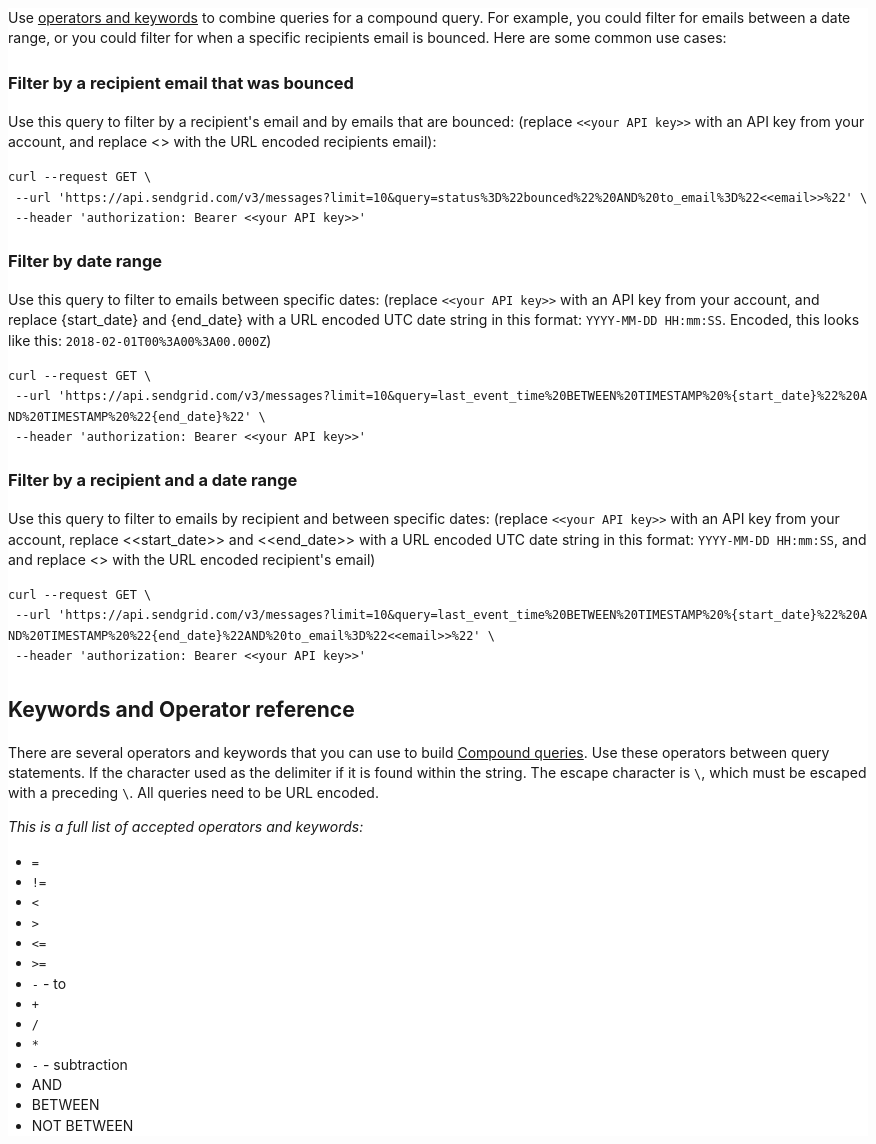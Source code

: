 Use [operators and keywords](#-Keywords-and-Operator-reference) to combine queries for a compound query. For example, you could filter for emails between a date range, or you could filter for when a specific recipients email is bounced. Here are some common use cases:

 ### 	Filter by a recipient email that was bounced
 	
Use this query to filter by a recipient's email and by emails that are bounced: (replace `<<your API key>>` with an API key from your account, and replace <<email>> with the URL encoded recipients email):

```
curl --request GET \
 --url 'https://api.sendgrid.com/v3/messages?limit=10&query=status%3D%22bounced%22%20AND%20to_email%3D%22<<email>>%22' \
 --header 'authorization: Bearer <<your API key>>'
```

 ### 	Filter by date range
 	
Use this query to filter to emails between specific dates: (replace `<<your API key>>` with an API key from your account, and replace {start_date} and {end_date} with a URL encoded UTC date string in this format: `YYYY-MM-DD HH:mm:SS`. Encoded, this looks like this: `2018-02-01T00%3A00%3A00.000Z`)

```
curl --request GET \
 --url 'https://api.sendgrid.com/v3/messages?limit=10&query=last_event_time%20BETWEEN%20TIMESTAMP%20%{start_date}%22%20AND%20TIMESTAMP%20%22{end_date}%22' \
 --header 'authorization: Bearer <<your API key>>'
```

 ### 	Filter by a recipient and a date range
 	
Use this query to filter to emails by recipient and between specific dates: (replace `<<your API key>>` with an API key from your account, replace <<start_date>> and <<end_date>> with a URL encoded UTC date string in this format: `YYYY-MM-DD HH:mm:SS`, and and replace <<email>> with the URL encoded recipient's email)

```
curl --request GET \
 --url 'https://api.sendgrid.com/v3/messages?limit=10&query=last_event_time%20BETWEEN%20TIMESTAMP%20%{start_date}%22%20AND%20TIMESTAMP%20%22{end_date}%22AND%20to_email%3D%22<<email>>%22' \
 --header 'authorization: Bearer <<your API key>>'
```

## 	Keywords and Operator reference
 	
There are several operators and keywords that you can use to build [Compound queries](#-Creating-compound-queries). Use these operators between query statements. If the character used as the delimiter if it is found within the string. The escape character is `\`, which must be escaped with a preceding `\`. All queries need to be URL encoded.

*This is a full list of accepted operators and keywords:*

- `=`
- `!=`
- `<`
- `>`
- `<=`
- `>=`
- `-` - to
- `+`
- `/`
- `*`
- `-` - subtraction
- AND
- BETWEEN
- NOT BETWEEN